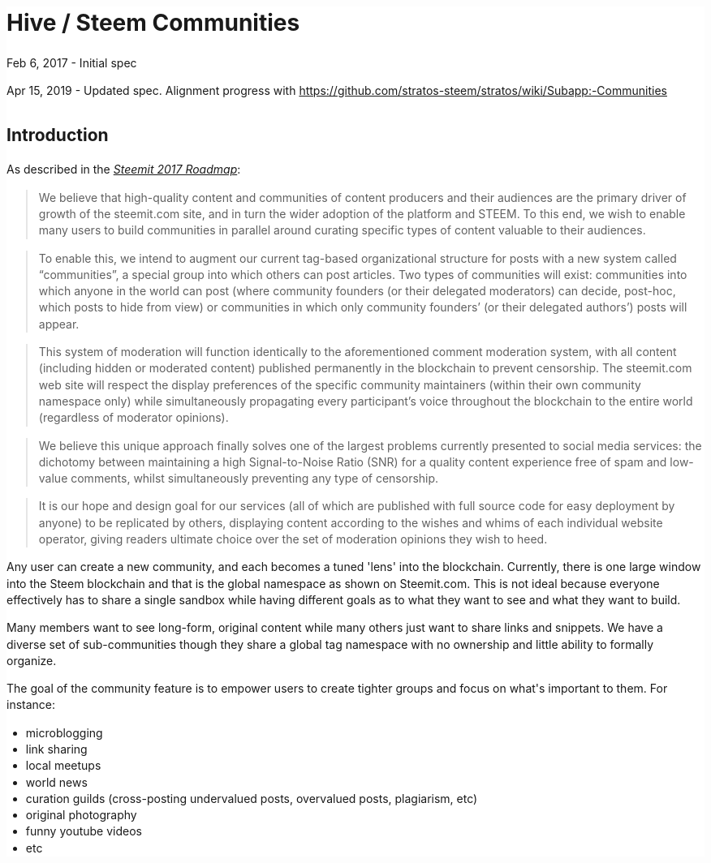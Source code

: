 # Hive / Steem Communities

Feb 6, 2017 - Initial spec

Apr 15, 2019 - Updated spec. Alignment progress with https://github.com/stratos-steem/stratos/wiki/Subapp:-Communities

## Introduction

As described in the *[Steemit 2017 Roadmap](https://steem.io/2017roadmap.pdf)*:

> We believe that high-quality content and communities of content producers and their
audiences are the primary driver of growth of the steemit.com site, and in turn the wider
adoption of the platform and STEEM. To this end, we wish to enable many users to build
communities in parallel around curating specific types of content valuable to their audiences.

> To enable this, we intend to augment our current tag-based organizational structure for posts
with a new system called “communities”, a special group into which others can post articles.
Two types of communities will exist: communities into which anyone in the world can post
(where community founders (or their delegated moderators) can decide, post-hoc, which
posts to hide from view) or communities in which only community founders’ (or their
delegated authors’) posts will appear.

> This system of moderation will function identically to the aforementioned comment
moderation system, with all content (including hidden or moderated content) published
permanently in the blockchain to prevent censorship. The steemit.com web site will respect
the display preferences of the specific community maintainers (within their own community
namespace only) while simultaneously propagating every participant’s voice throughout the
blockchain to the entire world (regardless of moderator opinions).

> We believe this unique approach finally solves one of the largest problems currently
presented to social media services: the dichotomy between maintaining a high Signal-to-Noise
Ratio (SNR) for a quality content experience free of spam and low-value comments,
whilst simultaneously preventing any type of censorship.

> It is our hope and design goal for our services (all of which are published with full source code
for easy deployment by anyone) to be replicated by others, displaying content according to
the wishes and whims of each individual website operator, giving readers ultimate choice
over the set of moderation opinions they wish to heed. 

Any user can create a new community, and each becomes a tuned 'lens' into the blockchain. Currently, there is one large window into the Steem blockchain and that is the global namespace as shown on Steemit.com. This is not ideal because everyone effectively has to share a single sandbox while having different goals as to what they want to see and what they want to build.

Many members want to see long-form, original content while many others just want to share links and snippets. We have a diverse set of sub-communities though they share a global tag namespace with no ownership and little ability to formally organize.

The goal of the community feature is to empower users to create tighter groups and focus on what's important to them. For instance:

 - microblogging
 - link sharing
 - local meetups
 - world news
 - curation guilds (cross-posting undervalued posts, overvalued posts, plagiarism, etc)
 - original photography
 - funny youtube videos
 - etc

